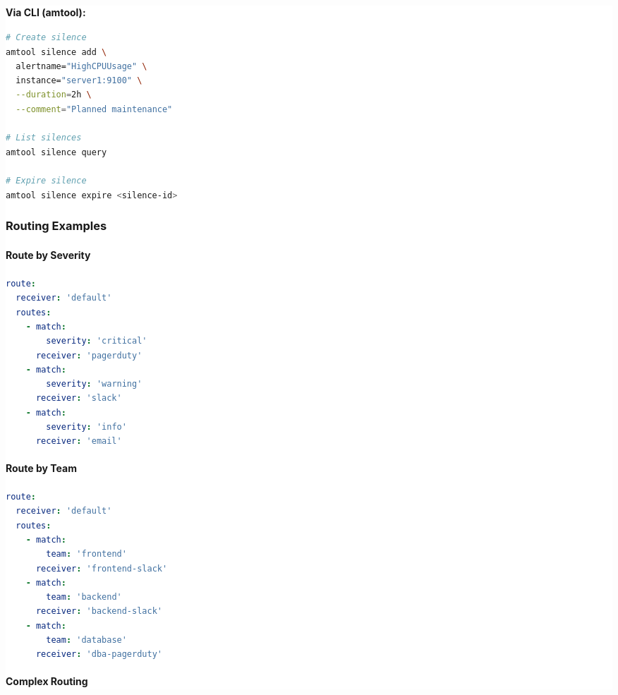 **Via CLI (amtool):**
```bash
# Create silence
amtool silence add \
  alertname="HighCPUUsage" \
  instance="server1:9100" \
  --duration=2h \
  --comment="Planned maintenance"

# List silences
amtool silence query

# Expire silence
amtool silence expire <silence-id>
```

### Routing Examples

#### Route by Severity

```yaml
route:
  receiver: 'default'
  routes:
    - match:
        severity: 'critical'
      receiver: 'pagerduty'
    - match:
        severity: 'warning'
      receiver: 'slack'
    - match:
        severity: 'info'
      receiver: 'email'
```

#### Route by Team

```yaml
route:
  receiver: 'default'
  routes:
    - match:
        team: 'frontend'
      receiver: 'frontend-slack'
    - match:
        team: 'backend'
      receiver: 'backend-slack'
    - match:
        team: 'database'
      receiver: 'dba-pagerduty'
```

#### Complex Routing
